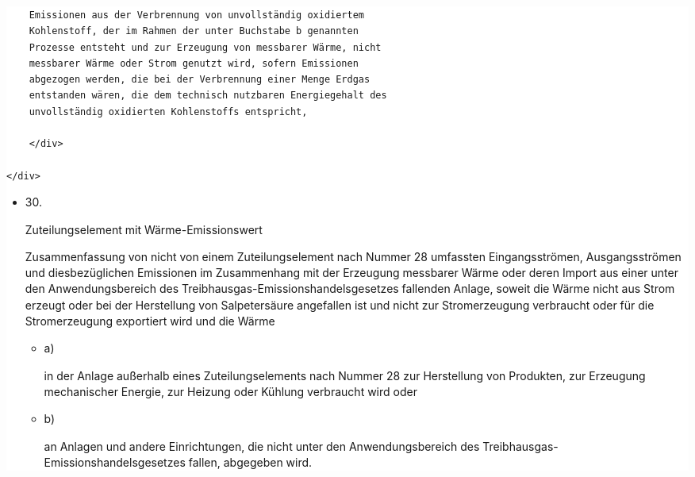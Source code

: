         Emissionen aus der Verbrennung von unvollständig oxidiertem
        Kohlenstoff, der im Rahmen der unter Buchstabe b genannten
        Prozesse entsteht und zur Erzeugung von messbarer Wärme, nicht
        messbarer Wärme oder Strom genutzt wird, sofern Emissionen
        abgezogen werden, die bei der Verbrennung einer Menge Erdgas
        entstanden wären, die dem technisch nutzbaren Energiegehalt des
        unvollständig oxidierten Kohlenstoffs entspricht,
        
        </div>
    
    </div>

  - 30\.
    
    <div>
    
    Zuteilungselement mit Wärme-Emissionswert
    
    </div>
    
    <div>
    
    Zusammenfassung von nicht von einem Zuteilungselement nach Nummer 28
    umfassten Eingangsströmen, Ausgangsströmen und diesbezüglichen
    Emissionen im Zusammenhang mit der Erzeugung messbarer Wärme oder
    deren Import aus einer unter den Anwendungsbereich des
    Treibhausgas-Emissionshandelsgesetzes fallenden Anlage, soweit die
    Wärme nicht aus Strom erzeugt oder bei der Herstellung von
    Salpetersäure angefallen ist und nicht zur Stromerzeugung verbraucht
    oder für die Stromerzeugung exportiert wird und die Wärme
    
      - a)
        
        <div>
        
        in der Anlage außerhalb eines Zuteilungselements nach Nummer 28
        zur Herstellung von Produkten, zur Erzeugung mechanischer
        Energie, zur Heizung oder Kühlung verbraucht wird oder
        
        </div>
    
      - b)
        
        <div>
        
        an Anlagen und andere Einrichtungen, die nicht unter den
        Anwendungsbereich des Treibhausgas-Emissionshandelsgesetzes
        fallen, abgegeben wird.
        
        </div>
    
    </div>

</div>

</div>

</div>

</div>
